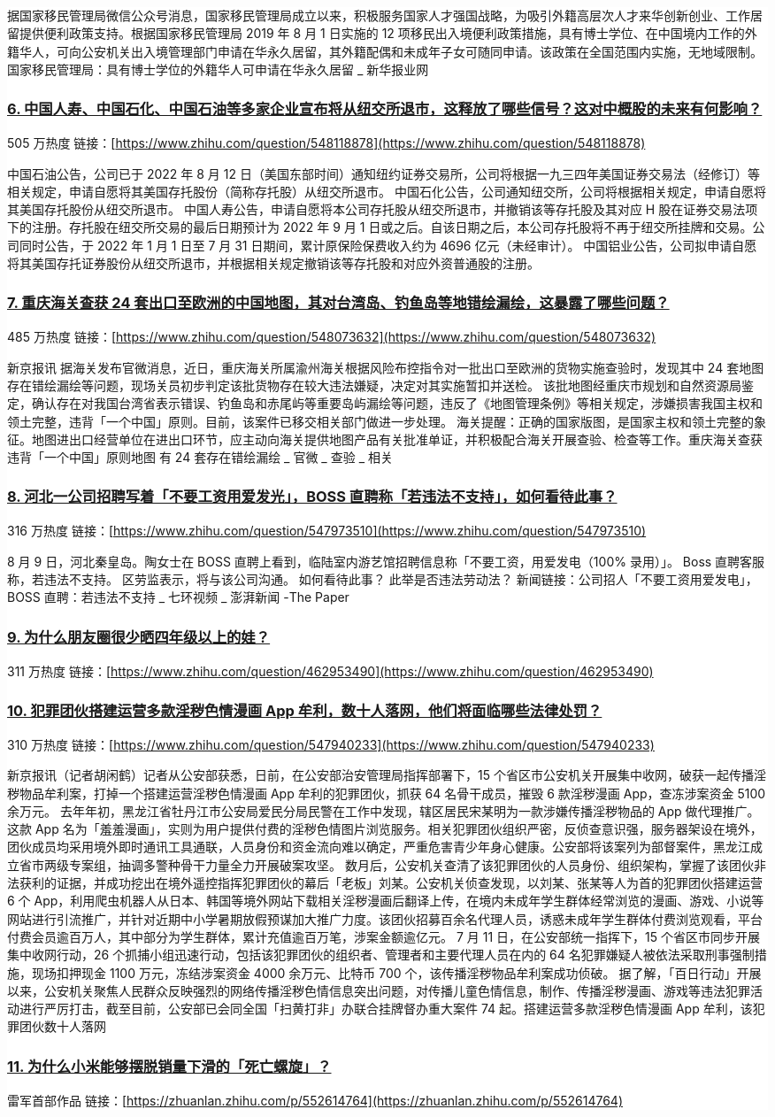 据国家移民管理局微信公众号消息，国家移民管理局成立以来，积极服务国家人才强国战略，为吸引外籍高层次人才来华创新创业、工作居留提供便利政策支持。根据国家移民管理局 2019 年 8 月 1 日实施的 12 项移民出入境便利政策措施，具有博士学位、在中国境内工作的外籍华人，可向公安机关出入境管理部门申请在华永久居留，其外籍配偶和未成年子女可随同申请。该政策在全国范围内实施，无地域限制。国家移民管理局：具有博士学位的外籍华人可申请在华永久居留 _ 新华报业网

### [6. 中国人寿、中国石化、中国石油等多家企业宣布将从纽交所退市，这释放了哪些信号？这对中概股的未来有何影响？](https://www.zhihu.com/question/548118878)
505 万热度 链接：[https://www.zhihu.com/question/548118878](https://www.zhihu.com/question/548118878)

中国石油公告，公司已于 2022 年 8 月 12 日（美国东部时间）通知纽约证券交易所，公司将根据一九三四年美国证券交易法（经修订）等相关规定，申请自愿将其美国存托股份（简称存托股）从纽交所退市。 中国石化公告，公司通知纽交所，公司将根据相关规定，申请自愿将其美国存托股份从纽交所退市。 中国人寿公告，申请自愿将本公司存托股从纽交所退市，并撤销该等存托股及其对应 H 股在证券交易法项下的注册。存托股在纽交所交易的最后日期预计为 2022 年 9 月 1 日或之后。自该日期之后，本公司存托股将不再于纽交所挂牌和交易。公司同时公告，于 2022 年 1 月 1 日至 7 月 31 日期间，累计原保险保费收入约为 4696 亿元（未经审计）。 中国铝业公告，公司拟申请自愿将其美国存托证券股份从纽交所退市，并根据相关规定撤销该等存托股和对应外资普通股的注册。

### [7. 重庆海关查获 24 套出口至欧洲的中国地图，其对台湾岛、钓鱼岛等地错绘漏绘，这暴露了哪些问题？](https://www.zhihu.com/question/548073632)
485 万热度 链接：[https://www.zhihu.com/question/548073632](https://www.zhihu.com/question/548073632)

新京报讯 据海关发布官微消息，近日，重庆海关所属渝州海关根据风险布控指令对一批出口至欧洲的货物实施查验时，发现其中 24 套地图存在错绘漏绘等问题，现场关员初步判定该批货物存在较大违法嫌疑，决定对其实施暂扣并送检。 该批地图经重庆市规划和自然资源局鉴定，确认存在对我国台湾省表示错误、钓鱼岛和赤尾屿等重要岛屿漏绘等问题，违反了《地图管理条例》等相关规定，涉嫌损害我国主权和领土完整，违背「一个中国」原则。目前，该案件已移交相关部门做进一步处理。 海关提醒：正确的国家版图，是国家主权和领土完整的象征。地图进出口经营单位在进出口环节，应主动向海关提供地图产品有关批准单证，并积极配合海关开展查验、检查等工作。重庆海关查获违背「一个中国」原则地图 有 24 套存在错绘漏绘 _ 官微 _ 查验 _ 相关

### [8. 河北一公司招聘写着「不要工资用爱发光」，BOSS 直聘称「若违法不支持」，如何看待此事？](https://www.zhihu.com/question/547973510)
316 万热度 链接：[https://www.zhihu.com/question/547973510](https://www.zhihu.com/question/547973510)

8 月 9 日，河北秦皇岛。陶女士在 BOSS 直聘上看到，临陆室内游艺馆招聘信息称「不要工资，用爱发电（100% 录用）」。 Boss 直聘客服称，若违法不支持。 区劳监表示，将与该公司沟通。 如何看待此事？ 此举是否违法劳动法？ 新闻链接：公司招人「不要工资用爱发电」，BOSS 直聘：若违法不支持 _ 七环视频 _ 澎湃新闻 -The Paper

### [9. 为什么朋友圈很少晒四年级以上的娃？](https://www.zhihu.com/question/462953490)
311 万热度 链接：[https://www.zhihu.com/question/462953490](https://www.zhihu.com/question/462953490)



### [10. 犯罪团伙搭建运营多款淫秽色情漫画 App 牟利，数十人落网，他们将面临哪些法律处罚？](https://www.zhihu.com/question/547940233)
310 万热度 链接：[https://www.zhihu.com/question/547940233](https://www.zhihu.com/question/547940233)

新京报讯（记者胡闲鹤）记者从公安部获悉，日前，在公安部治安管理局指挥部署下，15 个省区市公安机关开展集中收网，破获一起传播淫秽物品牟利案，打掉一个搭建运营淫秽色情漫画 App 牟利的犯罪团伙，抓获 64 名骨干成员，摧毁 6 款淫秽漫画 App，查冻涉案资金 5100 余万元。 去年年初，黑龙江省牡丹江市公安局爱民分局民警在工作中发现，辖区居民宋某明为一款涉嫌传播淫秽物品的 App 做代理推广。这款 App 名为「羞羞漫画」，实则为用户提供付费的淫秽色情图片浏览服务。相关犯罪团伙组织严密，反侦查意识强，服务器架设在境外，团伙成员均采用境外即时通讯工具通联，人员身份和资金流向难以确定，严重危害青少年身心健康。公安部将该案列为部督案件，黑龙江成立省市两级专案组，抽调多警种骨干力量全力开展破案攻坚。 数月后，公安机关查清了该犯罪团伙的人员身份、组织架构，掌握了该团伙非法获利的证据，并成功挖出在境外遥控指挥犯罪团伙的幕后「老板」刘某。公安机关侦查发现，以刘某、张某等人为首的犯罪团伙搭建运营 6 个 App，利用爬虫机器人从日本、韩国等境外网站下载相关淫秽漫画后翻译上传，在境内未成年学生群体经常浏览的漫画、游戏、小说等网站进行引流推广，并针对近期中小学暑期放假预谋加大推广力度。该团伙招募百余名代理人员，诱惑未成年学生群体付费浏览观看，平台付费会员逾百万人，其中部分为学生群体，累计充值逾百万笔，涉案金额逾亿元。 7 月 11 日，在公安部统一指挥下，15 个省区市同步开展集中收网行动，26 个抓捕小组迅速行动，包括该犯罪团伙的组织者、管理者和主要代理人员在内的 64 名犯罪嫌疑人被依法采取刑事强制措施，现场扣押现金 1100 万元，冻结涉案资金 4000 余万元、比特币 700 个，该传播淫秽物品牟利案成功侦破。 据了解，「百日行动」开展以来，公安机关聚焦人民群众反映强烈的网络传播淫秽色情信息突出问题，对传播儿童色情信息，制作、传播淫秽漫画、游戏等违法犯罪活动进行严厉打击，截至目前，公安部已会同全国「扫黄打非」办联合挂牌督办重大案件 74 起。搭建运营多款淫秽色情漫画 App 牟利，该犯罪团伙数十人落网

### [11. 为什么小米能够摆脱销量下滑的「死亡螺旋」？](https://zhuanlan.zhihu.com/p/552614764)
雷军首部作品 链接：[https://zhuanlan.zhihu.com/p/552614764](https://zhuanlan.zhihu.com/p/552614764)
